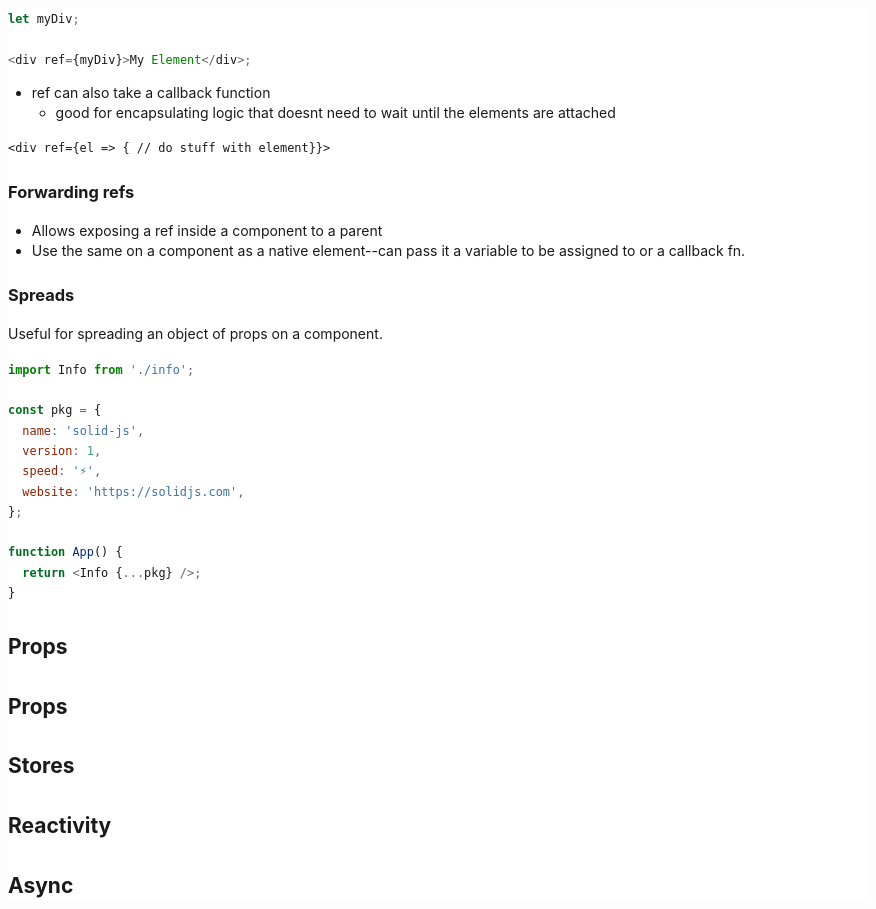 ```js
let myDiv;

<div ref={myDiv}>My Element</div>;
```

- ref can also take a callback function
  - good for encapsulating logic that doesnt need to wait until the elements are
    attached

`<div ref={el => { // do stuff with element}}>`

### Forwarding refs

- Allows exposing a ref inside a component to a parent
- Use the same on a component as a native element--can pass it a variable to be
  assigned to or a callback fn.

### Spreads

Useful for spreading an object of props on a component.

```js
import Info from './info';

const pkg = {
  name: 'solid-js',
  version: 1,
  speed: '⚡️',
  website: 'https://solidjs.com',
};

function App() {
  return <Info {...pkg} />;
}
```

## Props

## Props

## Stores

## Reactivity

## Async
